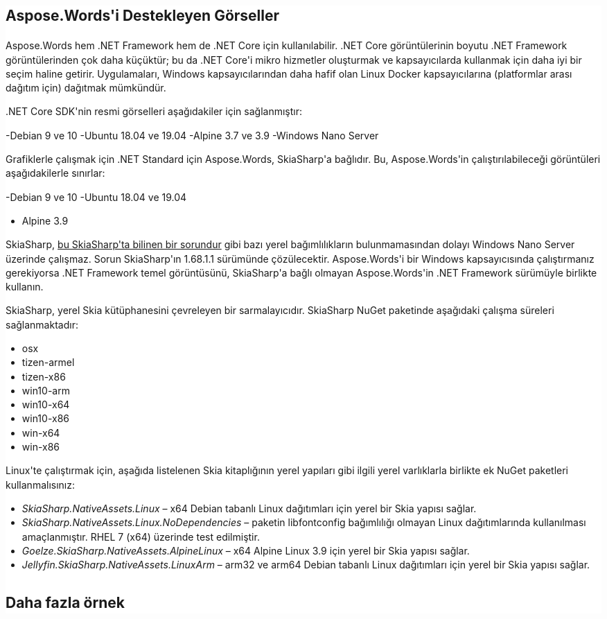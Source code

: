 ## Aspose.Words'i Destekleyen Görseller

Aspose.Words hem .NET Framework hem de .NET Core için kullanılabilir. .NET Core görüntülerinin boyutu .NET Framework görüntülerinden çok daha küçüktür; bu da .NET Core'i mikro hizmetler oluşturmak ve kapsayıcılarda kullanmak için daha iyi bir seçim haline getirir. Uygulamaları, Windows kapsayıcılarından daha hafif olan Linux Docker kapsayıcılarına (platformlar arası dağıtım için) dağıtmak mümkündür.

.NET Core SDK'nin resmi görselleri aşağıdakiler için sağlanmıştır:

-Debian 9 ve 10
-Ubuntu 18.04 ve 19.04
-Alpine 3.7 ve 3.9
-Windows Nano Server

Grafiklerle çalışmak için .NET Standard için Aspose.Words, SkiaSharp'a bağlıdır. Bu, Aspose.Words'in çalıştırılabileceği görüntüleri aşağıdakilerle sınırlar:

-Debian 9 ve 10
-Ubuntu 18.04 ve 19.04
- Alpine 3.9

SkiaSharp, [ bu SkiaSharp'ta bilinen bir sorundur](https://github.com/mono/SkiaSharp/issues/676) gibi bazı yerel bağımlılıkların bulunmamasından dolayı Windows Nano Server üzerinde çalışmaz. Sorun SkiaSharp'ın 1.68.1.1 sürümünde çözülecektir. Aspose.Words'i bir Windows kapsayıcısında çalıştırmanız gerekiyorsa .NET Framework temel görüntüsünü, SkiaSharp'a bağlı olmayan Aspose.Words'in .NET Framework sürümüyle birlikte kullanın.

SkiaSharp, yerel Skia kütüphanesini çevreleyen bir sarmalayıcıdır. SkiaSharp NuGet paketinde aşağıdaki çalışma süreleri sağlanmaktadır:

- osx
- tizen-armel
- tizen-x86
- win10-arm
- win10-x64
- win10-x86
- win-x64
- win-x86

Linux'te çalıştırmak için, aşağıda listelenen Skia kitaplığının yerel yapıları gibi ilgili yerel varlıklarla birlikte ek NuGet paketleri kullanmalısınız:

- *SkiaSharp.NativeAssets.Linux* – x64 Debian tabanlı Linux dağıtımları için yerel bir Skia yapısı sağlar.
- *SkiaSharp.NativeAssets.Linux.NoDependencies* – paketin libfontconfig bağımlılığı olmayan Linux dağıtımlarında kullanılması amaçlanmıştır. RHEL 7 (x64) üzerinde test edilmiştir.
- *Goelze.SkiaSharp.NativeAssets.AlpineLinux* – x64 Alpine Linux 3.9 için yerel bir Skia yapısı sağlar.
- *Jellyfin.SkiaSharp.NativeAssets.LinuxArm* – arm32 ve arm64 Debian tabanlı Linux dağıtımları için yerel bir Skia yapısı sağlar.

## Daha fazla örnek
